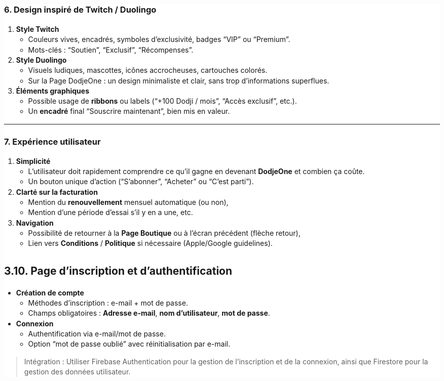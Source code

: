 
### **6. Design inspiré de Twitch / Duolingo**

1. **Style Twitch**
    - Couleurs vives, encadrés, symboles d’exclusivité, badges “VIP” ou “Premium”.
    - Mots-clés : “Soutien”, “Exclusif”, “Récompenses”.
2. **Style Duolingo**
    - Visuels ludiques, mascottes, icônes accrocheuses, cartouches colorés.
    - Sur la Page DodjeOne : un design minimaliste et clair, sans trop d’informations superflues.
3. **Éléments graphiques**
    - Possible usage de **ribbons** ou labels (“+100 Dodji / mois”, “Accès exclusif”, etc.).
    - Un **encadré** final “Souscrire maintenant”, bien mis en valeur.

---

### **7. Expérience utilisateur**

1. **Simplicité**
    - L’utilisateur doit rapidement comprendre ce qu’il gagne en devenant **DodjeOne** et combien ça coûte.
    - Un bouton unique d’action (“S’abonner”, “Acheter” ou “C’est parti”).
2. **Clarté sur la facturation**
    - Mention du **renouvellement** mensuel automatique (ou non),
    - Mention d’une période d’essai s’il y en a une, etc.
3. **Navigation**
    - Possibilité de retourner à la **Page Boutique** ou à l’écran précédent (flèche retour),
    - Lien vers **Conditions** / **Politique** si nécessaire (Apple/Google guidelines).

## **3.10. Page d’inscription et d’authentification**

- **Création de compte**
    - Méthodes d’inscription : e-mail + mot de passe.
    - Champs obligatoires : **Adresse e-mail**, **nom d’utilisateur**, **mot de passe**.
- **Connexion**
    - Authentification via e-mail/mot de passe.
    - Option “mot de passe oublié” avec réinitialisation par e-mail.

> Intégration : Utiliser Firebase Authentication pour la gestion de l’inscription et de la connexion, ainsi que Firestore pour la gestion des données utilisateur.
>